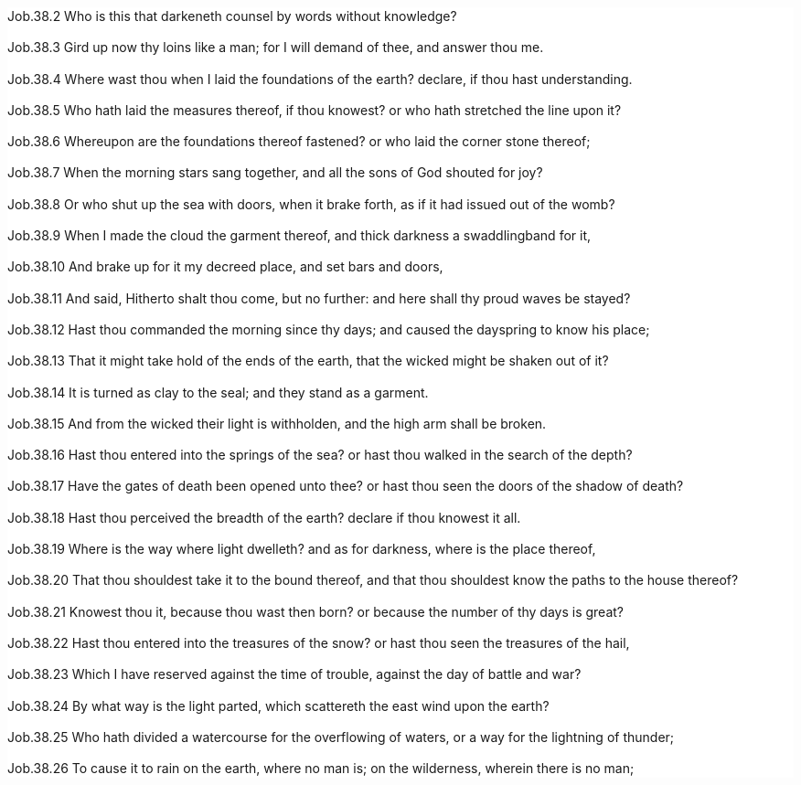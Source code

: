 Job.38.2 Who is this that darkeneth counsel by words without knowledge?

Job.38.3 Gird up now thy loins like a man; for I will demand of thee, and answer thou me.

Job.38.4 Where wast thou when I laid the foundations of the earth? declare, if thou hast understanding.

Job.38.5 Who hath laid the measures thereof, if thou knowest? or who hath stretched the line upon it?

Job.38.6 Whereupon are the foundations thereof fastened? or who laid the corner stone thereof;

Job.38.7 When the morning stars sang together, and all the sons of God shouted for joy?

Job.38.8 Or who shut up the sea with doors, when it brake forth, as if it had issued out of the womb?

Job.38.9 When I made the cloud the garment thereof, and thick darkness a swaddlingband for it,

Job.38.10 And brake up for it my decreed place, and set bars and doors,

Job.38.11 And said, Hitherto shalt thou come, but no further: and here shall thy proud waves be stayed?

Job.38.12 Hast thou commanded the morning since thy days; and caused the dayspring to know his place;

Job.38.13 That it might take hold of the ends of the earth, that the wicked might be shaken out of it?

Job.38.14 It is turned as clay to the seal; and they stand as a garment.

Job.38.15 And from the wicked their light is withholden, and the high arm shall be broken.

Job.38.16 Hast thou entered into the springs of the sea? or hast thou walked in the search of the depth?

Job.38.17 Have the gates of death been opened unto thee? or hast thou seen the doors of the shadow of death?

Job.38.18 Hast thou perceived the breadth of the earth? declare if thou knowest it all.

Job.38.19 Where is the way where light dwelleth? and as for darkness, where is the place thereof,

Job.38.20 That thou shouldest take it to the bound thereof, and that thou shouldest know the paths to the house thereof?

Job.38.21 Knowest thou it, because thou wast then born? or because the number of thy days is great?

Job.38.22 Hast thou entered into the treasures of the snow? or hast thou seen the treasures of the hail,

Job.38.23 Which I have reserved against the time of trouble, against the day of battle and war?

Job.38.24 By what way is the light parted, which scattereth the east wind upon the earth?

Job.38.25 Who hath divided a watercourse for the overflowing of waters, or a way for the lightning of thunder;

Job.38.26 To cause it to rain on the earth, where no man is; on the wilderness, wherein there is no man;
